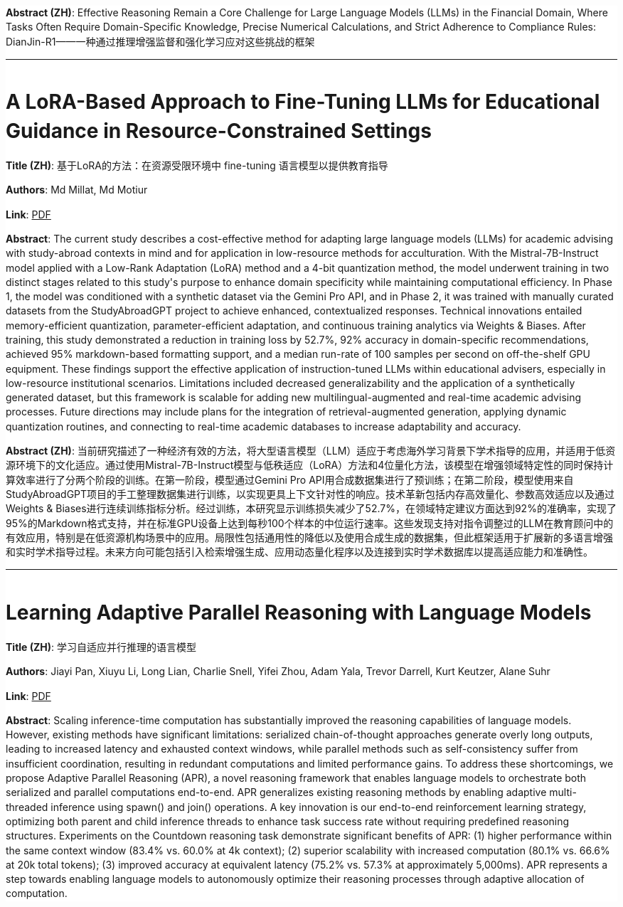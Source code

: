 **Abstract (ZH)**: Effective Reasoning Remain a Core Challenge for Large Language Models (LLMs) in the Financial Domain, Where Tasks Often Require Domain-Specific Knowledge, Precise Numerical Calculations, and Strict Adherence to Compliance Rules: DianJin-R1——一种通过推理增强监督和强化学习应对这些挑战的框架 

---
# A LoRA-Based Approach to Fine-Tuning LLMs for Educational Guidance in Resource-Constrained Settings 

**Title (ZH)**: 基于LoRA的方法：在资源受限环境中 fine-tuning 语言模型以提供教育指导 

**Authors**: Md Millat, Md Motiur  

**Link**: [PDF](https://arxiv.org/pdf/2504.15610)  

**Abstract**: The current study describes a cost-effective method for adapting large language models (LLMs) for academic advising with study-abroad contexts in mind and for application in low-resource methods for acculturation. With the Mistral-7B-Instruct model applied with a Low-Rank Adaptation (LoRA) method and a 4-bit quantization method, the model underwent training in two distinct stages related to this study's purpose to enhance domain specificity while maintaining computational efficiency. In Phase 1, the model was conditioned with a synthetic dataset via the Gemini Pro API, and in Phase 2, it was trained with manually curated datasets from the StudyAbroadGPT project to achieve enhanced, contextualized responses. Technical innovations entailed memory-efficient quantization, parameter-efficient adaptation, and continuous training analytics via Weights & Biases. After training, this study demonstrated a reduction in training loss by 52.7%, 92% accuracy in domain-specific recommendations, achieved 95% markdown-based formatting support, and a median run-rate of 100 samples per second on off-the-shelf GPU equipment. These findings support the effective application of instruction-tuned LLMs within educational advisers, especially in low-resource institutional scenarios. Limitations included decreased generalizability and the application of a synthetically generated dataset, but this framework is scalable for adding new multilingual-augmented and real-time academic advising processes. Future directions may include plans for the integration of retrieval-augmented generation, applying dynamic quantization routines, and connecting to real-time academic databases to increase adaptability and accuracy. 

**Abstract (ZH)**: 当前研究描述了一种经济有效的方法，将大型语言模型（LLM）适应于考虑海外学习背景下学术指导的应用，并适用于低资源环境下的文化适应。通过使用Mistral-7B-Instruct模型与低秩适应（LoRA）方法和4位量化方法，该模型在增强领域特定性的同时保持计算效率进行了分两个阶段的训练。在第一阶段，模型通过Gemini Pro API用合成数据集进行了预训练；在第二阶段，模型使用来自StudyAbroadGPT项目的手工整理数据集进行训练，以实现更具上下文针对性的响应。技术革新包括内存高效量化、参数高效适应以及通过Weights & Biases进行连续训练指标分析。经过训练，本研究显示训练损失减少了52.7%，在领域特定建议方面达到92%的准确率，实现了95%的Markdown格式支持，并在标准GPU设备上达到每秒100个样本的中位运行速率。这些发现支持对指令调整过的LLM在教育顾问中的有效应用，特别是在低资源机构场景中的应用。局限性包括通用性的降低以及使用合成生成的数据集，但此框架适用于扩展新的多语言增强和实时学术指导过程。未来方向可能包括引入检索增强生成、应用动态量化程序以及连接到实时学术数据库以提高适应能力和准确性。 

---
# Learning Adaptive Parallel Reasoning with Language Models 

**Title (ZH)**: 学习自适应并行推理的语言模型 

**Authors**: Jiayi Pan, Xiuyu Li, Long Lian, Charlie Snell, Yifei Zhou, Adam Yala, Trevor Darrell, Kurt Keutzer, Alane Suhr  

**Link**: [PDF](https://arxiv.org/pdf/2504.15466)  

**Abstract**: Scaling inference-time computation has substantially improved the reasoning capabilities of language models. However, existing methods have significant limitations: serialized chain-of-thought approaches generate overly long outputs, leading to increased latency and exhausted context windows, while parallel methods such as self-consistency suffer from insufficient coordination, resulting in redundant computations and limited performance gains. To address these shortcomings, we propose Adaptive Parallel Reasoning (APR), a novel reasoning framework that enables language models to orchestrate both serialized and parallel computations end-to-end. APR generalizes existing reasoning methods by enabling adaptive multi-threaded inference using spawn() and join() operations. A key innovation is our end-to-end reinforcement learning strategy, optimizing both parent and child inference threads to enhance task success rate without requiring predefined reasoning structures. Experiments on the Countdown reasoning task demonstrate significant benefits of APR: (1) higher performance within the same context window (83.4% vs. 60.0% at 4k context); (2) superior scalability with increased computation (80.1% vs. 66.6% at 20k total tokens); (3) improved accuracy at equivalent latency (75.2% vs. 57.3% at approximately 5,000ms). APR represents a step towards enabling language models to autonomously optimize their reasoning processes through adaptive allocation of computation. 